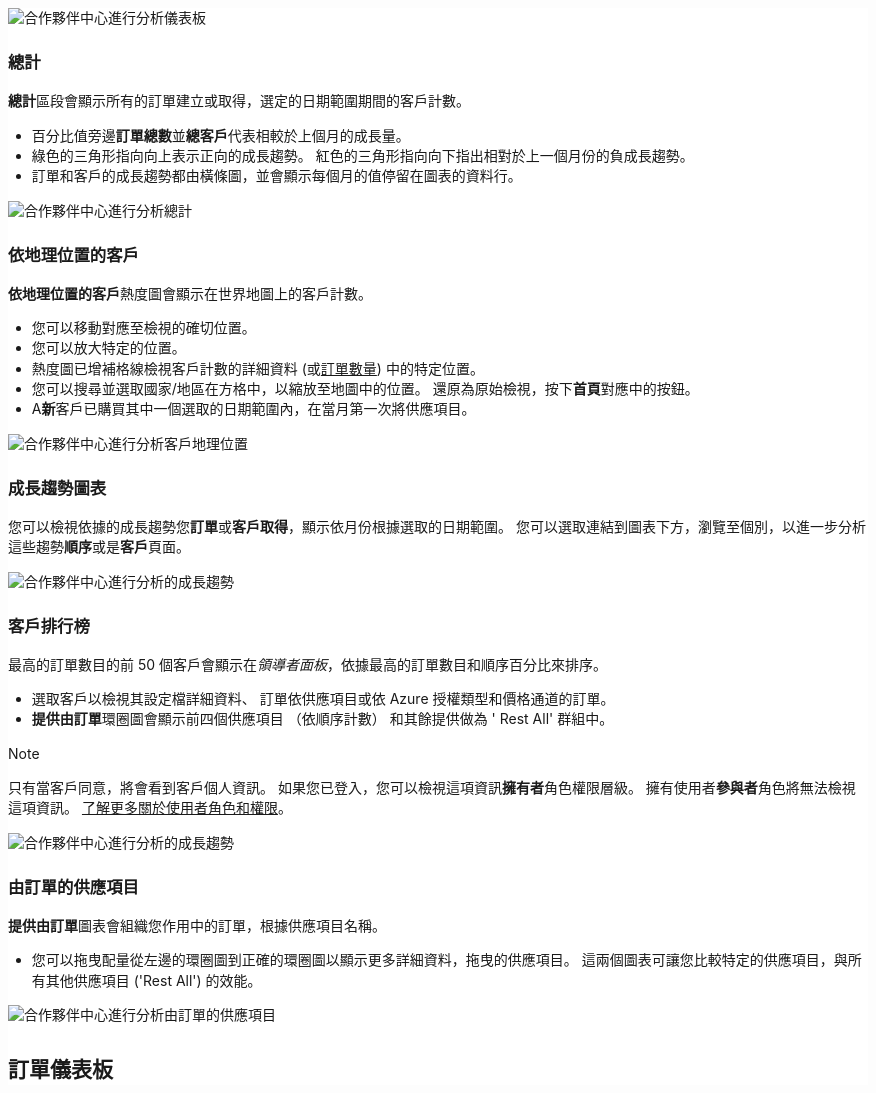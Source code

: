![合作夥伴中心進行分析儀表板](./media/analyze-dashboard.png)

### <a name="totals"></a>總計

**總計**區段會顯示所有的訂單建立或取得，選定的日期範圍期間的客戶計數。 

- 百分比值旁邊**訂單總數**並**總客戶**代表相較於上個月的成長量。 
- 綠色的三角形指向向上表示正向的成長趨勢。 紅色的三角形指向向下指出相對於上一個月份的負成長趨勢。 
- 訂單和客戶的成長趨勢都由橫條圖，並會顯示每個月的值停留在圖表的資料行。

![合作夥伴中心進行分析總計](./media/analyze-totals.png)

### <a name="customers-by-geography"></a>依地理位置的客戶

**依地理位置的客戶**熱度圖會顯示在世界地圖上的客戶計數。 

- 您可以移動對應至檢視的確切位置。 
- 您可以放大特定的位置。 
- 熱度圖已增補格線檢視客戶計數的詳細資料 (或[訂單數量](#orders-by-geography)) 中的特定位置。 
- 您可以搜尋並選取國家/地區在方格中，以縮放至地圖中的位置。 還原為原始檢視，按下**首頁**對應中的按鈕。
- A**新**客戶已購買其中一個選取的日期範圍內，在當月第一次將供應項目。

![合作夥伴中心進行分析客戶地理位置](./media/analyze-customer-geography.png)

### <a name="growth-trend-chart"></a>成長趨勢圖表

您可以檢視依據的成長趨勢您**訂單**或**客戶取得**，顯示依月份根據選取的日期範圍。 您可以選取連結到圖表下方，瀏覽至個別，以進一步分析這些趨勢**順序**或是**客戶**頁面。

![合作夥伴中心進行分析的成長趨勢](./media/analyze-growth-trends.png)

### <a name="customer-leaderboard"></a>客戶排行榜

最高的訂單數目的前 50 個客戶會顯示在*領導者面板*，依據最高的訂單數目和順序百分比來排序。 

- 選取客戶以檢視其設定檔詳細資料、 訂單依供應項目或依 Azure 授權類型和價格通道的訂單。 
- **提供由訂單**環圈圖會顯示前四個供應項目 （依順序計數） 和其餘提供做為 ' Rest All' 群組中。

> [!NOTE]
> 只有當客戶同意，將會看到客戶個人資訊。 如果您已登入，您可以檢視這項資訊**擁有者**角色權限層級。 擁有使用者**參與者**角色將無法檢視這項資訊。 [了解更多關於使用者角色和權限](./manage-account.md#define-user-roles-and-permissions)。

![合作夥伴中心進行分析的成長趨勢](./media/analyze-growth-trends.png)

### <a name="offers-by-orders"></a>由訂單的供應項目

**提供由訂單**圖表會組織您作用中的訂單，根據供應項目名稱。 

- 您可以拖曳配量從左邊的環圈圖到正確的環圈圖以顯示更多詳細資料，拖曳的供應項目。 這兩個圖表可讓您比較特定的供應項目，與所有其他供應項目 ('Rest All') 的效能。 

![合作夥伴中心進行分析由訂單的供應項目](./media/analyze-offer-by-order.png)

## <a name="orders-dashboard"></a>訂單儀表板
